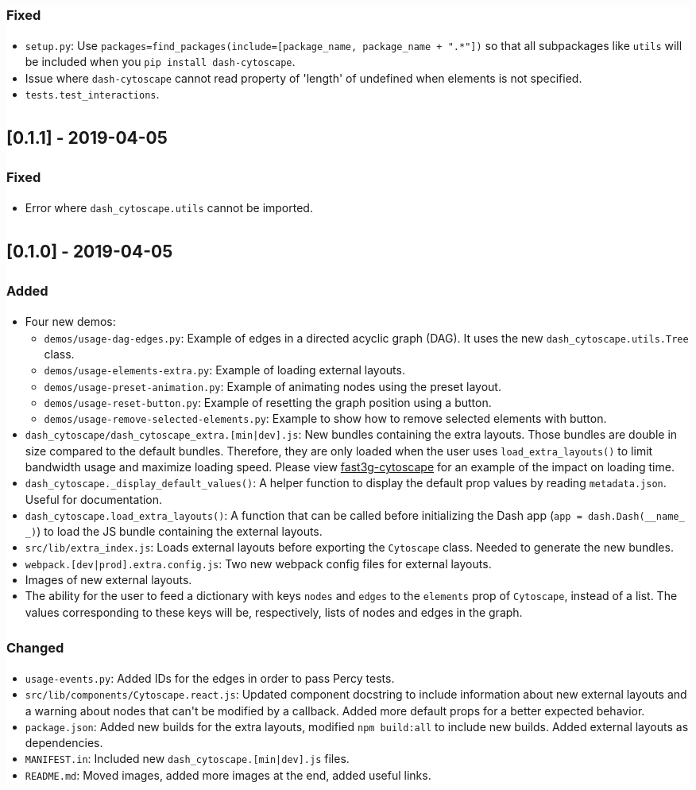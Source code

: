 ### Fixed
* `setup.py`: Use `packages=find_packages(include=[package_name, package_name + ".*"])` so that all
  subpackages like `utils` will be included when you `pip install dash-cytoscape`.
* Issue where `dash-cytoscape` cannot read property of 'length' of undefined when elements is not specified.
* `tests.test_interactions`.

## [0.1.1] - 2019-04-05

### Fixed
* Error where `dash_cytoscape.utils` cannot be imported.

## [0.1.0] - 2019-04-05

### Added
* Four new demos:
    * `demos/usage-dag-edges.py`: Example of edges in a directed acyclic graph (DAG). It uses the new `dash_cytoscape.utils.Tree` class.
    * `demos/usage-elements-extra.py`: Example of loading external layouts.
    * `demos/usage-preset-animation.py`: Example of animating nodes using the preset layout.
    * `demos/usage-reset-button.py`: Example of resetting the graph position using a button.
    * `demos/usage-remove-selected-elements.py`: Example to show how to remove selected elements with button.
* `dash_cytoscape/dash_cytoscape_extra.[min|dev].js`: New bundles containing the extra layouts. Those bundles are double in size compared to the default bundles. Therefore, they are only loaded when the user uses `load_extra_layouts()` to limit bandwidth usage and maximize loading speed. Please view [fast3g-cytoscape](demos/images/fast3g-cytoscape.PNG) for an example of the impact on loading time.
* `dash_cytoscape._display_default_values()`: A helper function to display the default prop values by reading `metadata.json`. Useful for documentation.
* `dash_cytoscape.load_extra_layouts()`: A function that can be called before initializing the Dash app (`app = dash.Dash(__name__)`) to load the JS bundle containing the external layouts.
* `src/lib/extra_index.js`: Loads external layouts before exporting the `Cytoscape` class. Needed to generate the new bundles.
* `webpack.[dev|prod].extra.config.js`: Two new webpack config files for external layouts.
* Images of new external layouts.
* The ability for the user to feed a dictionary with keys `nodes` and `edges` to the `elements` prop of `Cytoscape`, instead of a list. The values corresponding to these keys will be, respectively, lists of nodes and edges in the graph.


### Changed
* `usage-events.py`: Added IDs for the edges in order to pass Percy tests.
* `src/lib/components/Cytoscape.react.js`: Updated component docstring to include information about new external layouts and a warning about nodes that can't be modified by a callback. Added more default props for a better expected behavior.
* `package.json`: Added new builds for the extra layouts, modified `npm build:all` to include new builds. Added external layouts as dependencies.
* `MANIFEST.in`: Included new `dash_cytoscape.[min|dev].js` files.
* `README.md`: Moved images, added more images at the end, added useful links.
